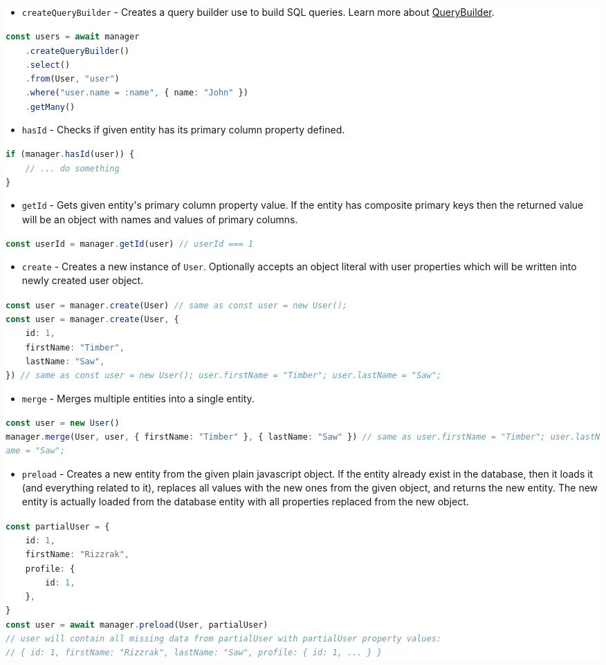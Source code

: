 -   `createQueryBuilder` - Creates a query builder use to build SQL queries.
    Learn more about [QueryBuilder](../query-builder/1-select-query-builder.md).

```typescript
const users = await manager
    .createQueryBuilder()
    .select()
    .from(User, "user")
    .where("user.name = :name", { name: "John" })
    .getMany()
```

-   `hasId` - Checks if given entity has its primary column property defined.

```typescript
if (manager.hasId(user)) {
    // ... do something
}
```

-   `getId` - Gets given entity's primary column property value.
    If the entity has composite primary keys then the returned value will be an object with names and values of primary columns.

```typescript
const userId = manager.getId(user) // userId === 1
```

-   `create` - Creates a new instance of `User`. Optionally accepts an object literal with user properties
    which will be written into newly created user object.

```typescript
const user = manager.create(User) // same as const user = new User();
const user = manager.create(User, {
    id: 1,
    firstName: "Timber",
    lastName: "Saw",
}) // same as const user = new User(); user.firstName = "Timber"; user.lastName = "Saw";
```

-   `merge` - Merges multiple entities into a single entity.

```typescript
const user = new User()
manager.merge(User, user, { firstName: "Timber" }, { lastName: "Saw" }) // same as user.firstName = "Timber"; user.lastName = "Saw";
```

-   `preload` - Creates a new entity from the given plain javascript object. If the entity already exist in the database, then
    it loads it (and everything related to it), replaces all values with the new ones from the given object,
    and returns the new entity. The new entity is actually loaded from the database entity with all properties
    replaced from the new object.

```typescript
const partialUser = {
    id: 1,
    firstName: "Rizzrak",
    profile: {
        id: 1,
    },
}
const user = await manager.preload(User, partialUser)
// user will contain all missing data from partialUser with partialUser property values:
// { id: 1, firstName: "Rizzrak", lastName: "Saw", profile: { id: 1, ... } }
```
